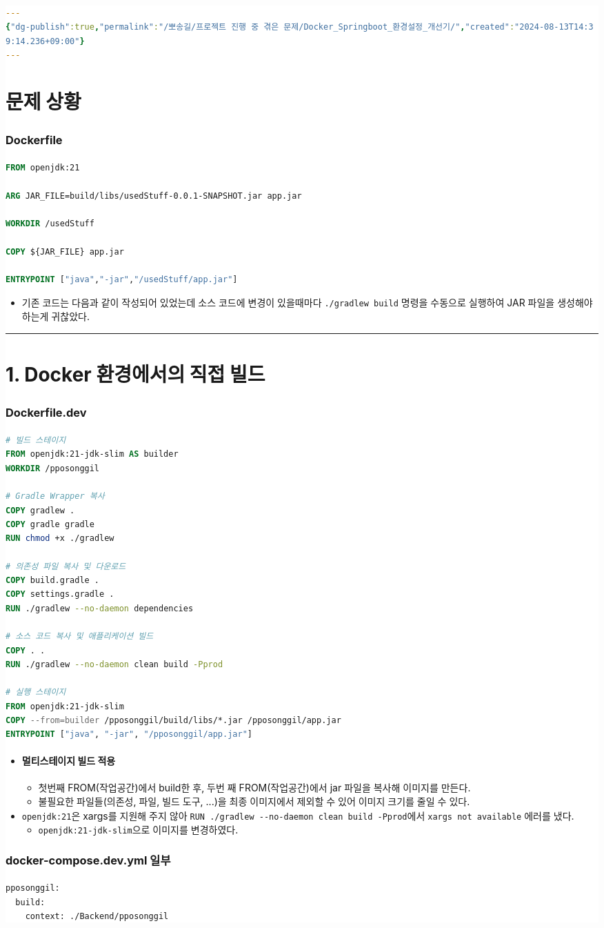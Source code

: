 ```yaml
---
{"dg-publish":true,"permalink":"/뽀송길/프로젝트 진행 중 겪은 문제/Docker_Springboot_환경설정_개선기/","created":"2024-08-13T14:39:14.236+09:00"}
---
```


# 문제 상황
### Dockerfile
``` Dockerfile
FROM openjdk:21

ARG JAR_FILE=build/libs/usedStuff-0.0.1-SNAPSHOT.jar app.jar

WORKDIR /usedStuff

COPY ${JAR_FILE} app.jar

ENTRYPOINT ["java","-jar","/usedStuff/app.jar"]
```
- 기존 코드는 다음과 같이 작성되어 있었는데  소스 코드에 변경이 있을때마다 `./gradlew build` 명령을 수동으로 실행하여 JAR 파일을 생성해야하는게 귀찮았다.
---
# 1. Docker 환경에서의 직접 빌드
### Dockerfile.dev
``` Dockerfile
# 빌드 스테이지
FROM openjdk:21-jdk-slim AS builder
WORKDIR /pposonggil

# Gradle Wrapper 복사
COPY gradlew .
COPY gradle gradle
RUN chmod +x ./gradlew

# 의존성 파일 복사 및 다운로드
COPY build.gradle .
COPY settings.gradle .
RUN ./gradlew --no-daemon dependencies

# 소스 코드 복사 및 애플리케이션 빌드
COPY . .
RUN ./gradlew --no-daemon clean build -Pprod

# 실행 스테이지
FROM openjdk:21-jdk-slim
COPY --from=builder /pposonggil/build/libs/*.jar /pposonggil/app.jar
ENTRYPOINT ["java", "-jar", "/pposonggil/app.jar"]
```
- #### 멀티스테이지 빌드 적용
	- 첫번째 FROM(작업공간)에서 build한 후, 두번 째 FROM(작업공간)에서 jar 파일을 복사해 이미지를 만든다.
	- 불필요한 파일들(의존성, 파일, 빌드 도구, ...)을 최종 이미지에서 제외할 수 있어 이미지 크기를 줄일 수 있다.
- `openjdk:21`은 xargs를 지원해 주지 않아 `RUN ./gradlew --no-daemon clean build -Pprod`에서 `xargs not available` 에러를 냈다.
	- `openjdk:21-jdk-slim`으로 이미지를 변경하였다.
### docker-compose.dev.yml 일부
``` docker-compose
pposonggil:
  build:
    context: ./Backend/pposonggil
```